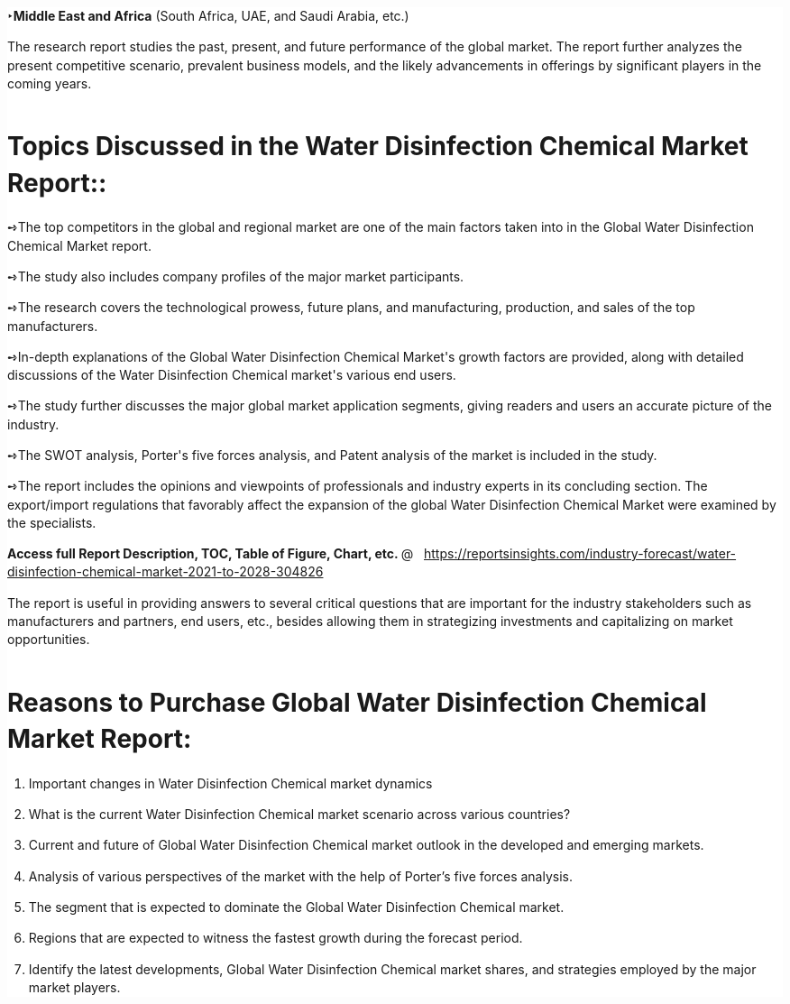<strong>‣Middle East and Africa</strong> (South Africa, UAE, and Saudi Arabia, etc.)

The research report studies the past, present, and future performance of the global market. The report further analyzes the present competitive scenario, prevalent business models, and the likely advancements in offerings by significant players in the coming years.

# <strong>Topics Discussed in the Water Disinfection Chemical Market Report::</strong>

➺The top competitors in the global and regional market are one of the main factors taken into in the Global Water Disinfection Chemical Market report.

➺The study also includes company profiles of the major market participants.

➺The research covers the technological prowess, future plans, and manufacturing, production, and sales of the top manufacturers.

➺In-depth explanations of the Global Water Disinfection Chemical Market's growth factors are provided, along with detailed discussions of the Water Disinfection Chemical market's various end users.

➺The study further discusses the major global market application segments, giving readers and users an accurate picture of the industry.

➺The SWOT analysis, Porter's five forces analysis, and Patent analysis of the market is included in the study.

➺The report includes the opinions and viewpoints of professionals and industry experts in its concluding section. The export/import regulations that favorably affect the expansion of the global Water Disinfection Chemical Market were examined by the specialists.

<strong>Access full Report Description, TOC, Table of Figure, Chart, etc. </strong>@   <a href=https://reportsinsights.com/industry-forecast/water-disinfection-chemical-market-2021-to-2028-304826 style=color:#0000ff;>https://reportsinsights.com/industry-forecast/water-disinfection-chemical-market-2021-to-2028-304826</a>

The report is useful in providing answers to several critical questions that are important for the industry stakeholders such as manufacturers and partners, end users, etc., besides allowing them in strategizing investments and capitalizing on market opportunities.

# <strong>Reasons to Purchase Global Water Disinfection Chemical Market Report:</strong>

1. Important changes in Water Disinfection Chemical market dynamics

2. What is the current Water Disinfection Chemical market scenario across various countries?

3. Current and future of Global Water Disinfection Chemical market outlook in the developed and emerging markets.

4. Analysis of various perspectives of the market with the help of Porter’s five forces analysis.

5. The segment that is expected to dominate the Global Water Disinfection Chemical market.

6. Regions that are expected to witness the fastest growth during the forecast period.

7. Identify the latest developments, Global Water Disinfection Chemical market shares, and strategies employed by the major market players.
